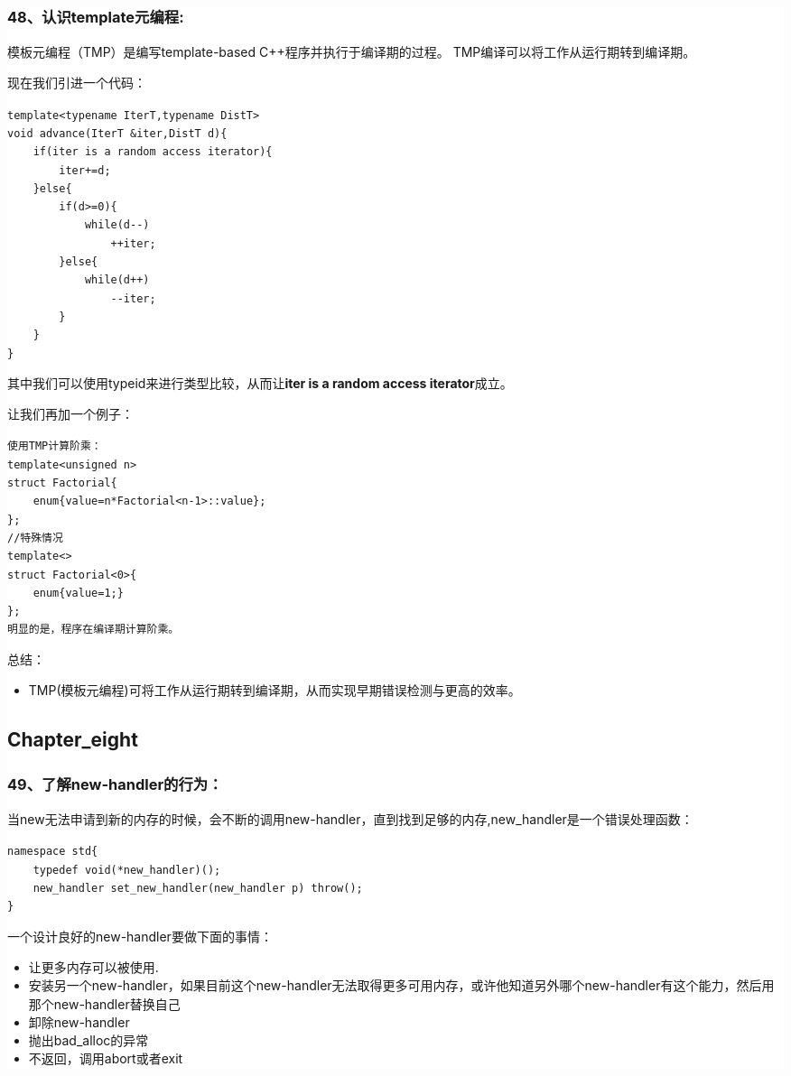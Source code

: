 ### 48、认识template元编程:
模板元编程（TMP）是编写template-based C++程序并执行于编译期的过程。
TMP编译可以将工作从运行期转到编译期。

现在我们引进一个代码：

    template<typename IterT,typename DistT>
    void advance(IterT &iter,DistT d){
        if(iter is a random access iterator){
            iter+=d;
        }else{
            if(d>=0){
                while(d--)
                    ++iter;
            }else{
                while(d++)
                    --iter;
            }
        }
    }
其中我们可以使用typeid来进行类型比较，从而让**iter is a random access iterator**成立。

让我们再加一个例子：

    使用TMP计算阶乘：
    template<unsigned n>
    struct Factorial{
        enum{value=n*Factorial<n-1>::value};
    };
    //特殊情况
    template<>
    struct Factorial<0>{
        enum{value=1;}
    };
    明显的是，程序在编译期计算阶乘。

总结：
- TMP(模板元编程)可将工作从运行期转到编译期，从而实现早期错误检测与更高的效率。

## Chapter_eight

### 49、了解new-handler的行为：

当new无法申请到新的内存的时候，会不断的调用new-handler，直到找到足够的内存,new_handler是一个错误处理函数：

    namespace std{
        typedef void(*new_handler)();
        new_handler set_new_handler(new_handler p) throw();
    }
一个设计良好的new-handler要做下面的事情：
- 让更多内存可以被使用.
- 安装另一个new-handler，如果目前这个new-handler无法取得更多可用内存，或许他知道另外哪个new-handler有这个能力，然后用那个new-handler替换自己
- 卸除new-handler
- 抛出bad_alloc的异常
- 不返回，调用abort或者exit
  